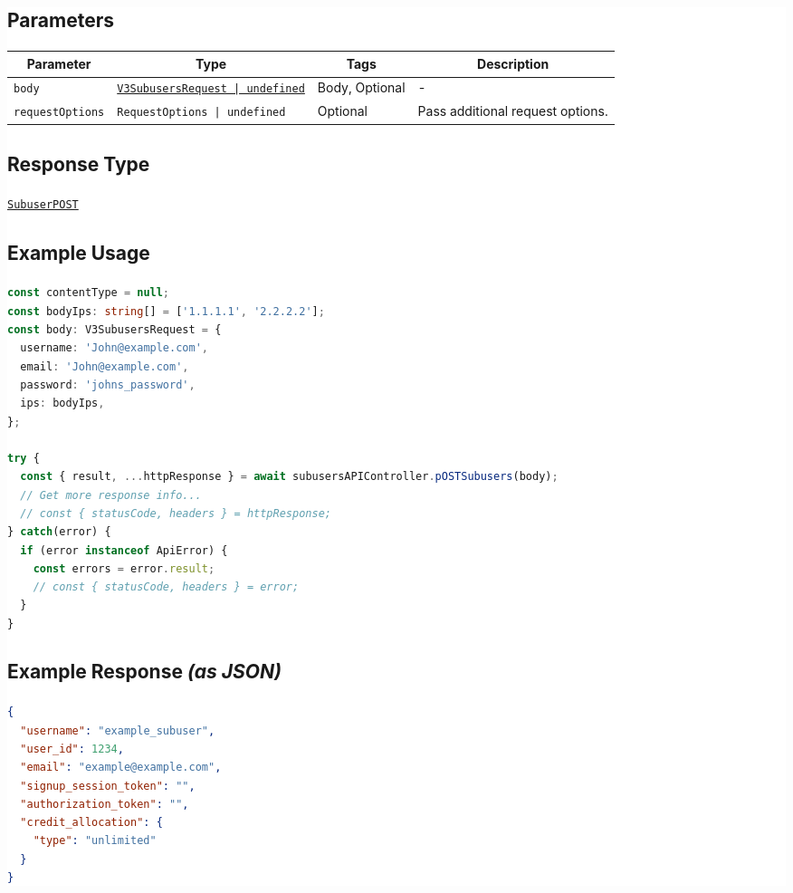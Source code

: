 ## Parameters

| Parameter | Type | Tags | Description |
|  --- | --- | --- | --- |
| `body` | [`V3SubusersRequest \| undefined`](../../doc/models/v3-subusers-request.md) | Body, Optional | - |
| `requestOptions` | `RequestOptions \| undefined` | Optional | Pass additional request options. |

## Response Type

[`SubuserPOST`](../../doc/models/subuser-post.md)

## Example Usage

```ts
const contentType = null;
const bodyIps: string[] = ['1.1.1.1', '2.2.2.2'];
const body: V3SubusersRequest = {
  username: 'John@example.com',
  email: 'John@example.com',
  password: 'johns_password',
  ips: bodyIps,
};

try {
  const { result, ...httpResponse } = await subusersAPIController.pOSTSubusers(body);
  // Get more response info...
  // const { statusCode, headers } = httpResponse;
} catch(error) {
  if (error instanceof ApiError) {
    const errors = error.result;
    // const { statusCode, headers } = error;
  }
}
```

## Example Response *(as JSON)*

```json
{
  "username": "example_subuser",
  "user_id": 1234,
  "email": "example@example.com",
  "signup_session_token": "",
  "authorization_token": "",
  "credit_allocation": {
    "type": "unlimited"
  }
}
```
